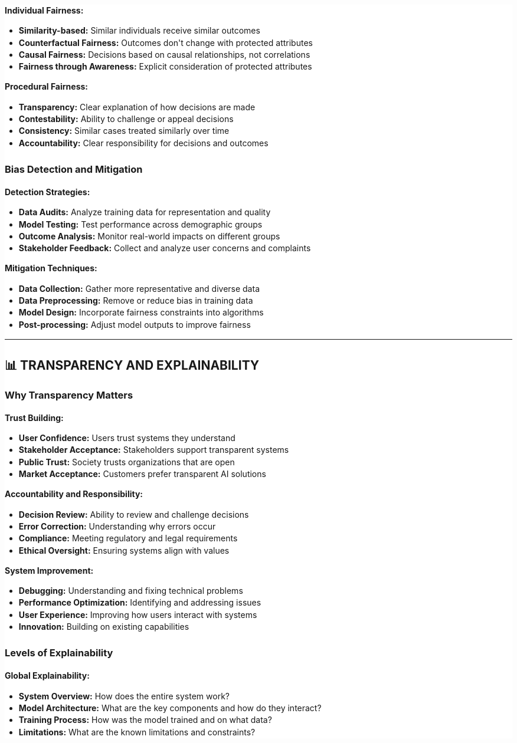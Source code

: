 **Individual Fairness:**
- **Similarity-based:** Similar individuals receive similar outcomes
- **Counterfactual Fairness:** Outcomes don't change with protected attributes
- **Causal Fairness:** Decisions based on causal relationships, not correlations
- **Fairness through Awareness:** Explicit consideration of protected attributes

**Procedural Fairness:**
- **Transparency:** Clear explanation of how decisions are made
- **Contestability:** Ability to challenge or appeal decisions
- **Consistency:** Similar cases treated similarly over time
- **Accountability:** Clear responsibility for decisions and outcomes

### Bias Detection and Mitigation

**Detection Strategies:**
- **Data Audits:** Analyze training data for representation and quality
- **Model Testing:** Test performance across demographic groups
- **Outcome Analysis:** Monitor real-world impacts on different groups
- **Stakeholder Feedback:** Collect and analyze user concerns and complaints

**Mitigation Techniques:**
- **Data Collection:** Gather more representative and diverse data
- **Data Preprocessing:** Remove or reduce bias in training data
- **Model Design:** Incorporate fairness constraints into algorithms
- **Post-processing:** Adjust model outputs to improve fairness

---

## 📊 TRANSPARENCY AND EXPLAINABILITY

### Why Transparency Matters

**Trust Building:**
- **User Confidence:** Users trust systems they understand
- **Stakeholder Acceptance:** Stakeholders support transparent systems
- **Public Trust:** Society trusts organizations that are open
- **Market Acceptance:** Customers prefer transparent AI solutions

**Accountability and Responsibility:**
- **Decision Review:** Ability to review and challenge decisions
- **Error Correction:** Understanding why errors occur
- **Compliance:** Meeting regulatory and legal requirements
- **Ethical Oversight:** Ensuring systems align with values

**System Improvement:**
- **Debugging:** Understanding and fixing technical problems
- **Performance Optimization:** Identifying and addressing issues
- **User Experience:** Improving how users interact with systems
- **Innovation:** Building on existing capabilities

### Levels of Explainability

**Global Explainability:**
- **System Overview:** How does the entire system work?
- **Model Architecture:** What are the key components and how do they interact?
- **Training Process:** How was the model trained and on what data?
- **Limitations:** What are the known limitations and constraints?
